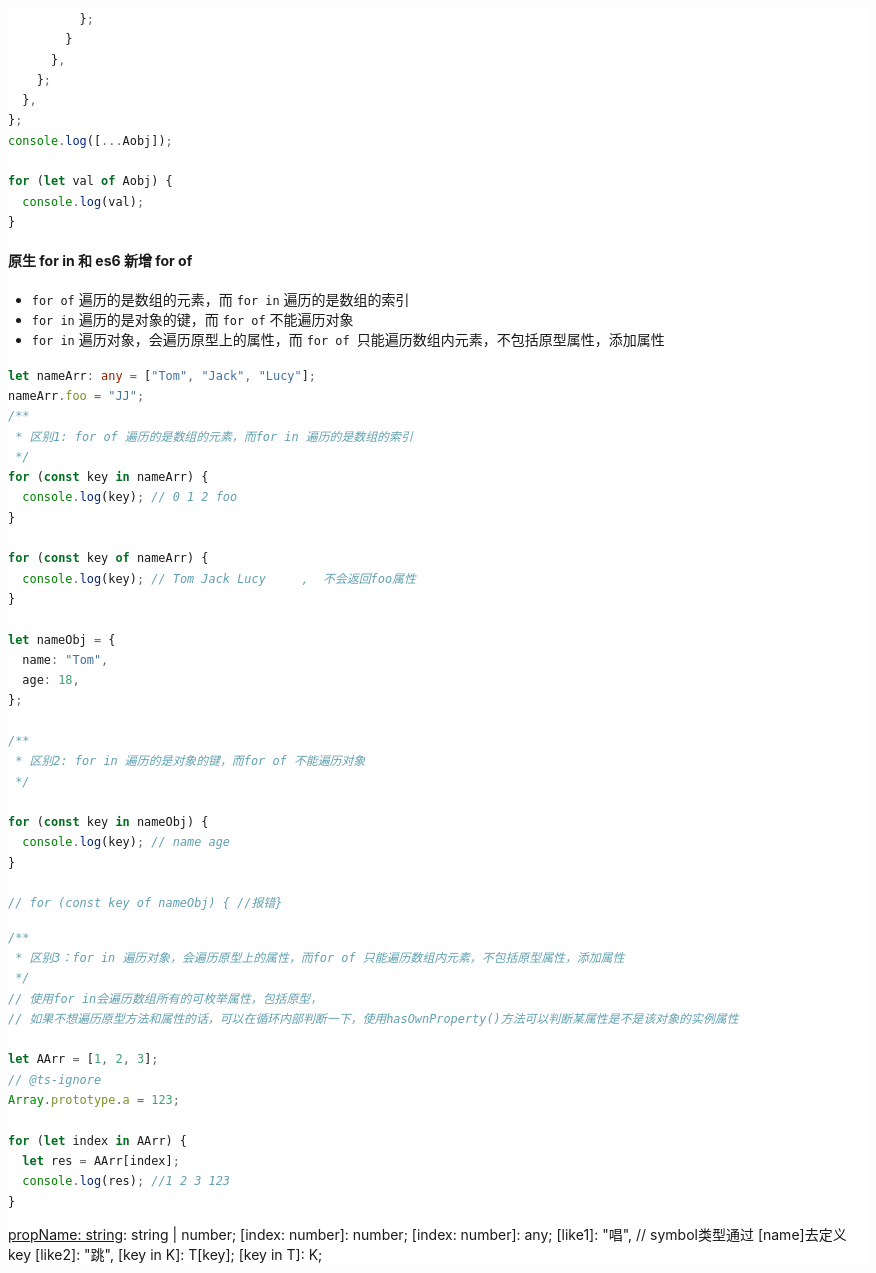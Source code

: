 ```typescript
          };
        }
      },
    };
  },
};
console.log([...Aobj]);

for (let val of Aobj) {
  console.log(val);
}
```

#### 原生 for in 和 es6 新增 for of

- `for of` 遍历的是数组的元素，而 `for in` 遍历的是数组的索引
- `for in` 遍历的是对象的键，而 `for of` 不能遍历对象
- `for in` 遍历对象，会遍历原型上的属性，而 `for of `只能遍历数组内元素，不包括原型属性，添加属性

```typescript
let nameArr: any = ["Tom", "Jack", "Lucy"];
nameArr.foo = "JJ";
/**
 * 区别1: for of 遍历的是数组的元素，而for in 遍历的是数组的索引
 */
for (const key in nameArr) {
  console.log(key); // 0 1 2 foo
}

for (const key of nameArr) {
  console.log(key); // Tom Jack Lucy     ,  不会返回foo属性
}

let nameObj = {
  name: "Tom",
  age: 18,
};

/**
 * 区别2: for in 遍历的是对象的键，而for of 不能遍历对象
 */

for (const key in nameObj) {
  console.log(key); // name age
}

// for (const key of nameObj) { //报错}
```

```typescript
/**
 * 区别3：for in 遍历对象，会遍历原型上的属性，而for of 只能遍历数组内元素，不包括原型属性，添加属性
 */
// 使用for in会遍历数组所有的可枚举属性，包括原型，
// 如果不想遍历原型方法和属性的话，可以在循环内部判断一下，使用hasOwnProperty()方法可以判断某属性是不是该对象的实例属性

let AArr = [1, 2, 3];
// @ts-ignore
Array.prototype.a = 123;

for (let index in AArr) {
  let res = AArr[index];
  console.log(res); //1 2 3 123
}

```

  [propName: string]: any;
  [propName: string]: string;
  [propName: string]: string | number;
  [index: number]: number;
  [index: number]: any;
  [like1]: "唱", // symbol类型通过 [name]去定义key
  [like2]: "跳",
  [key in K]: T[key];
  [key in T]: K;
